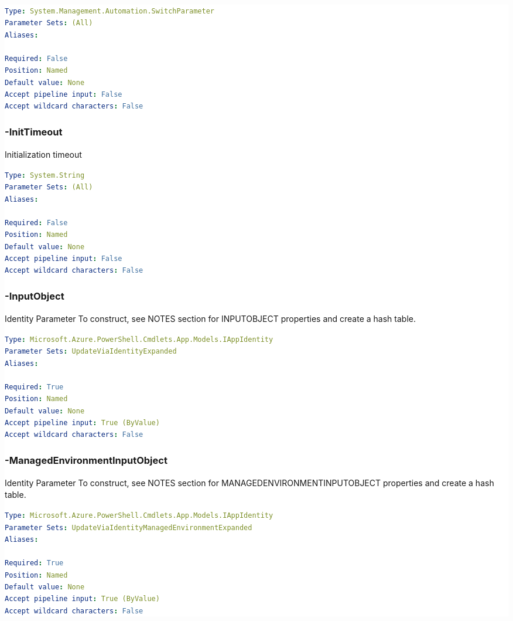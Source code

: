 ```yaml
Type: System.Management.Automation.SwitchParameter
Parameter Sets: (All)
Aliases:

Required: False
Position: Named
Default value: None
Accept pipeline input: False
Accept wildcard characters: False
```

### -InitTimeout
Initialization timeout

```yaml
Type: System.String
Parameter Sets: (All)
Aliases:

Required: False
Position: Named
Default value: None
Accept pipeline input: False
Accept wildcard characters: False
```

### -InputObject
Identity Parameter
To construct, see NOTES section for INPUTOBJECT properties and create a hash table.

```yaml
Type: Microsoft.Azure.PowerShell.Cmdlets.App.Models.IAppIdentity
Parameter Sets: UpdateViaIdentityExpanded
Aliases:

Required: True
Position: Named
Default value: None
Accept pipeline input: True (ByValue)
Accept wildcard characters: False
```

### -ManagedEnvironmentInputObject
Identity Parameter
To construct, see NOTES section for MANAGEDENVIRONMENTINPUTOBJECT properties and create a hash table.

```yaml
Type: Microsoft.Azure.PowerShell.Cmdlets.App.Models.IAppIdentity
Parameter Sets: UpdateViaIdentityManagedEnvironmentExpanded
Aliases:

Required: True
Position: Named
Default value: None
Accept pipeline input: True (ByValue)
Accept wildcard characters: False
```
